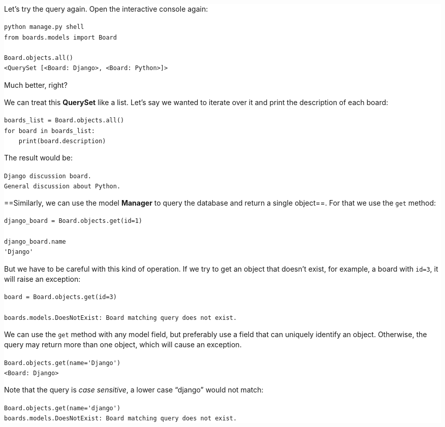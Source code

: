 Let’s try the query again. Open the interactive console again:

```
python manage.py shell
from boards.models import Board

Board.objects.all()
<QuerySet [<Board: Django>, <Board: Python>]>
```

Much better, right?

We can treat this **QuerySet** like a list. Let’s say we wanted to iterate over it and print the description of each board:

```
boards_list = Board.objects.all()
for board in boards_list:
    print(board.description)
```

The result would be:

```
Django discussion board.
General discussion about Python.
```

==Similarly, we can use the model **Manager** to query the database and return a single object==. For that we use the `get` method:

```
django_board = Board.objects.get(id=1)

django_board.name
'Django'
```

But we have to be careful with this kind of operation. If we try to get an object that doesn’t exist, for example, a board with `id=3`, it will raise an exception:

```
board = Board.objects.get(id=3)

boards.models.DoesNotExist: Board matching query does not exist.
```

We can use the `get` method with any model field, but preferably use a field that can uniquely identify an object. Otherwise, the query may return more than one object, which will cause an exception.

```
Board.objects.get(name='Django')
<Board: Django>
```

Note that the query is *case sensitive*, a lower case “django” would not match:

```
Board.objects.get(name='django')
boards.models.DoesNotExist: Board matching query does not exist.
```
